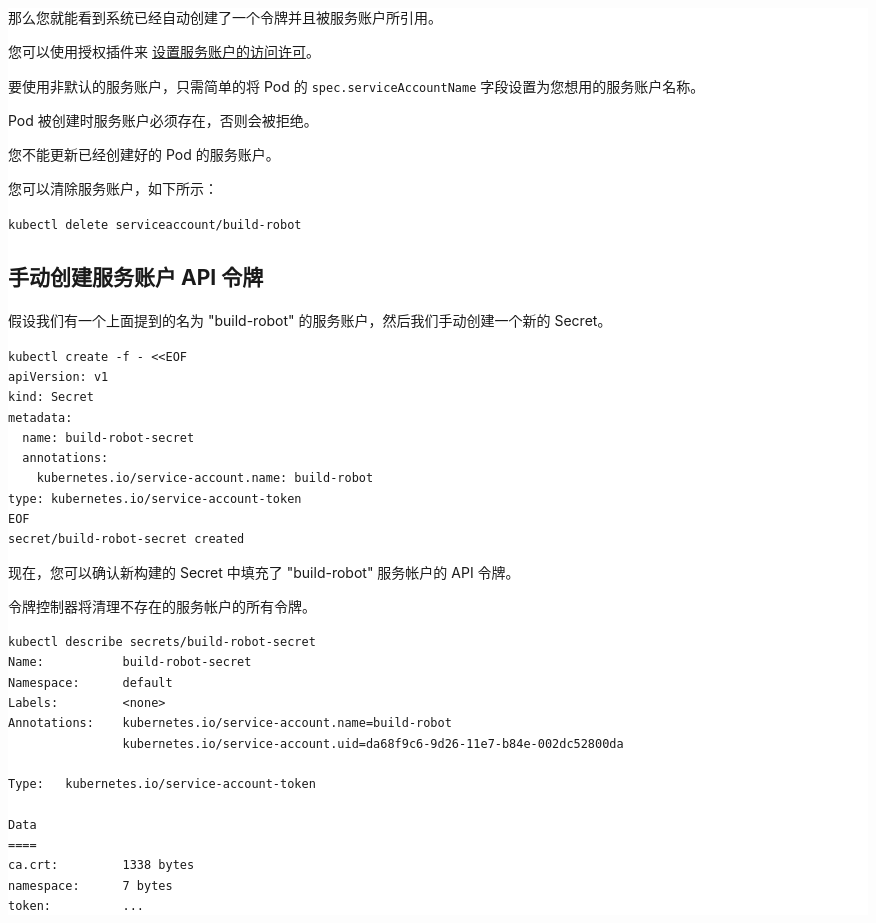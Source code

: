 ```shell
```



那么您就能看到系统已经自动创建了一个令牌并且被服务账户所引用。

您可以使用授权插件来 [设置服务账户的访问许可](/docs/reference/access-authn-authz/rbac/#service-account-permissions)。

要使用非默认的服务账户，只需简单的将 Pod 的 `spec.serviceAccountName` 字段设置为您想用的服务账户名称。



Pod 被创建时服务账户必须存在，否则会被拒绝。

您不能更新已经创建好的 Pod 的服务账户。

您可以清除服务账户，如下所示：

```shell
kubectl delete serviceaccount/build-robot
```



## 手动创建服务账户 API 令牌

假设我们有一个上面提到的名为 "build-robot" 的服务账户，然后我们手动创建一个新的 Secret。

```shell
kubectl create -f - <<EOF
apiVersion: v1
kind: Secret
metadata:
  name: build-robot-secret
  annotations:
    kubernetes.io/service-account.name: build-robot
type: kubernetes.io/service-account-token
EOF
secret/build-robot-secret created
```



现在，您可以确认新构建的 Secret 中填充了 "build-robot" 服务帐户的 API 令牌。

令牌控制器将清理不存在的服务帐户的所有令牌。

```shell
kubectl describe secrets/build-robot-secret
Name:           build-robot-secret
Namespace:      default
Labels:         <none>
Annotations:    kubernetes.io/service-account.name=build-robot
                kubernetes.io/service-account.uid=da68f9c6-9d26-11e7-b84e-002dc52800da

Type:   kubernetes.io/service-account-token

Data
====
ca.crt:         1338 bytes
namespace:      7 bytes
token:          ...
```
